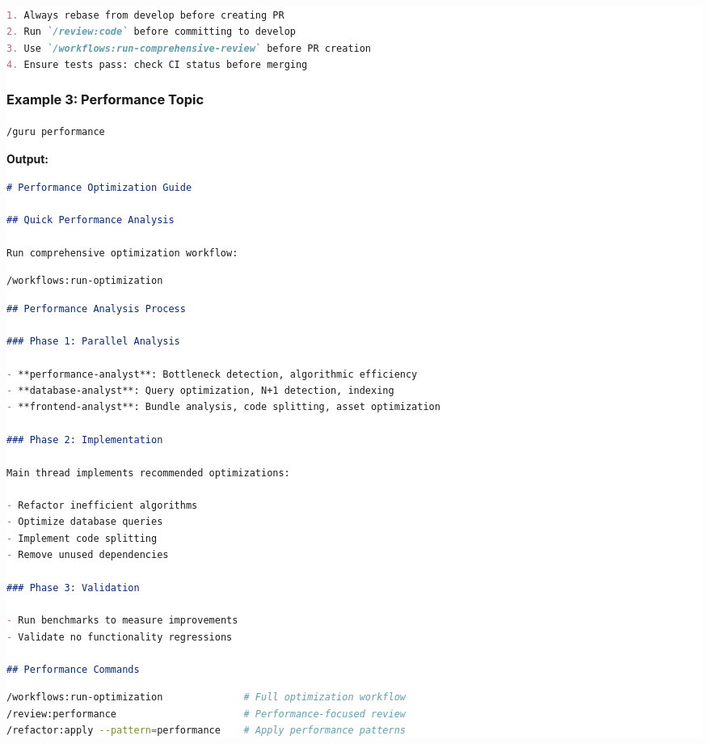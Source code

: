 ```markdown
1. Always rebase from develop before creating PR
2. Run `/review:code` before committing to develop
3. Use `/workflows:run-comprehensive-review` before PR creation
4. Ensure tests pass: check CI status before merging
```

### Example 3: Performance Topic

```bash
/guru performance
```

**Output:**

```markdown
# Performance Optimization Guide

## Quick Performance Analysis

Run comprehensive optimization workflow:
```

```bash
/workflows:run-optimization
```

```markdown
## Performance Analysis Process

### Phase 1: Parallel Analysis

- **performance-analyst**: Bottleneck detection, algorithmic efficiency
- **database-analyst**: Query optimization, N+1 detection, indexing
- **frontend-analyst**: Bundle analysis, code splitting, asset optimization

### Phase 2: Implementation

Main thread implements recommended optimizations:

- Refactor inefficient algorithms
- Optimize database queries
- Implement code splitting
- Remove unused dependencies

### Phase 3: Validation

- Run benchmarks to measure improvements
- Validate no functionality regressions

## Performance Commands
```

```bash
/workflows:run-optimization              # Full optimization workflow
/review:performance                      # Performance-focused review
/refactor:apply --pattern=performance    # Apply performance patterns
```
